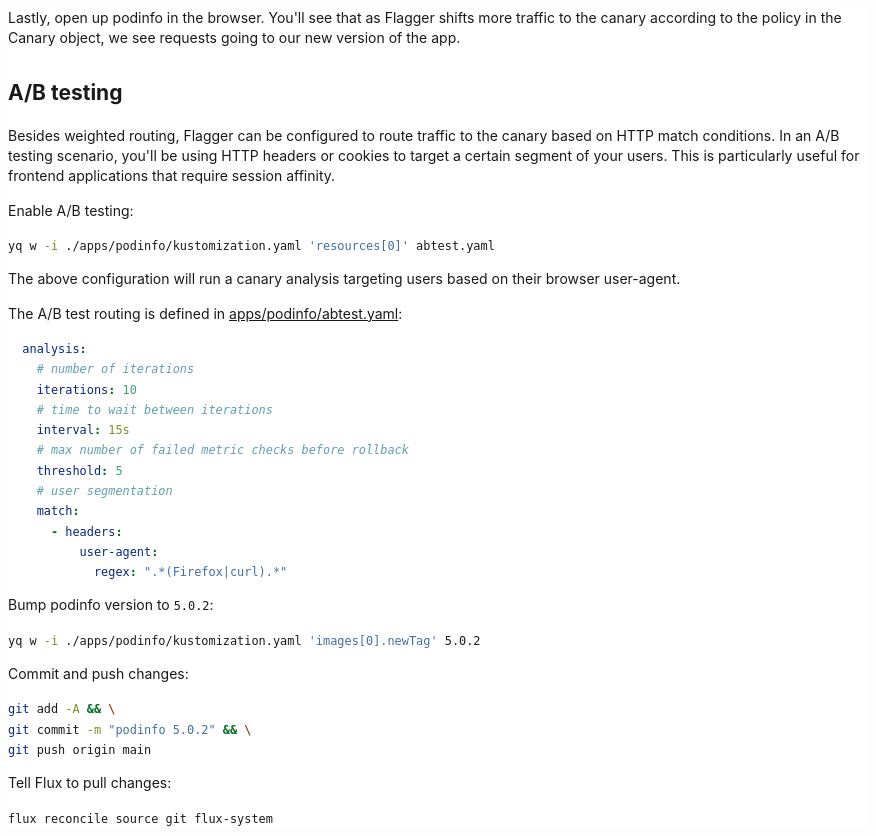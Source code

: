 Lastly, open up podinfo in the browser. You'll see that as Flagger shifts more traffic
to the canary according to the policy in the Canary object,
we see requests going to our new version of the app.

## A/B testing

Besides weighted routing, Flagger can be configured to route traffic to the canary based on HTTP match conditions.
In an A/B testing scenario, you'll be using HTTP headers or cookies to target a certain segment of your users.
This is particularly useful for frontend applications that require session affinity.

Enable A/B testing:

```sh
yq w -i ./apps/podinfo/kustomization.yaml 'resources[0]' abtest.yaml
```

The above configuration will run a canary analysis targeting users based on their browser user-agent.

The A/B test routing is defined in [apps/podinfo/abtest.yaml](apps/podinfo/abtest.yaml):

```yaml
  analysis:
    # number of iterations
    iterations: 10
    # time to wait between iterations
    interval: 15s
    # max number of failed metric checks before rollback
    threshold: 5
    # user segmentation
    match:
      - headers:
          user-agent:
            regex: ".*(Firefox|curl).*"
```

Bump podinfo version to `5.0.2`:

```sh
yq w -i ./apps/podinfo/kustomization.yaml 'images[0].newTag' 5.0.2
```

Commit and push changes:

```sh
git add -A && \
git commit -m "podinfo 5.0.2" && \
git push origin main
```

Tell Flux to pull changes:

```sh
flux reconcile source git flux-system
```
